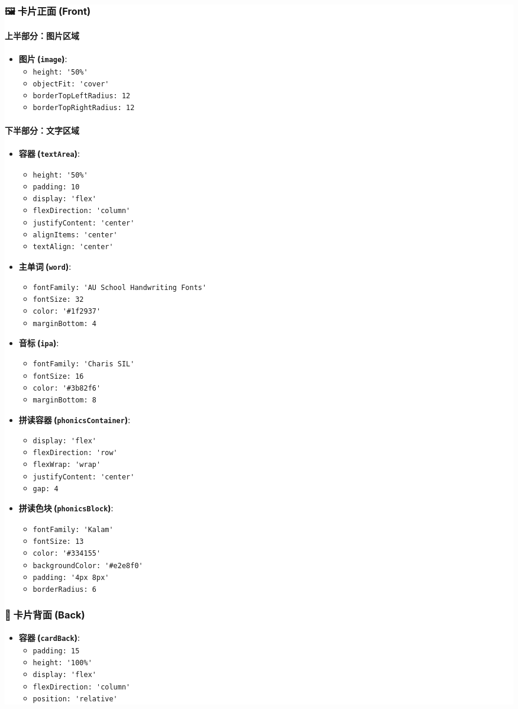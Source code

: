 ### 🖼️ 卡片正面 (Front)

#### 上半部分：图片区域
- **图片 (`image`)**:
  - `height: '50%'`
  - `objectFit: 'cover'`
  - `borderTopLeftRadius: 12`
  - `borderTopRightRadius: 12`

#### 下半部分：文字区域
- **容器 (`textArea`)**:
  - `height: '50%'`
  - `padding: 10`
  - `display: 'flex'`
  - `flexDirection: 'column'`
  - `justifyContent: 'center'`
  - `alignItems: 'center'`
  - `textAlign: 'center'`

- **主单词 (`word`)**:
  - `fontFamily: 'AU School Handwriting Fonts'`
  - `fontSize: 32`
  - `color: '#1f2937'`
  - `marginBottom: 4`

- **音标 (`ipa`)**:
  - `fontFamily: 'Charis SIL'`
  - `fontSize: 16`
  - `color: '#3b82f6'`
  - `marginBottom: 8`

- **拼读容器 (`phonicsContainer`)**:
  - `display: 'flex'`
  - `flexDirection: 'row'`
  - `flexWrap: 'wrap'`
  - `justifyContent: 'center'`
  - `gap: 4`

- **拼读色块 (`phonicsBlock`)**:
  - `fontFamily: 'Kalam'`
  - `fontSize: 13`
  - `color: '#334155'`
  - `backgroundColor: '#e2e8f0'`
  - `padding: '4px 8px'`
  - `borderRadius: 6`

### 🔄 卡片背面 (Back)

- **容器 (`cardBack`)**:
  - `padding: 15`
  - `height: '100%'`
  - `display: 'flex'`
  - `flexDirection: 'column'`
  - `position: 'relative'`
